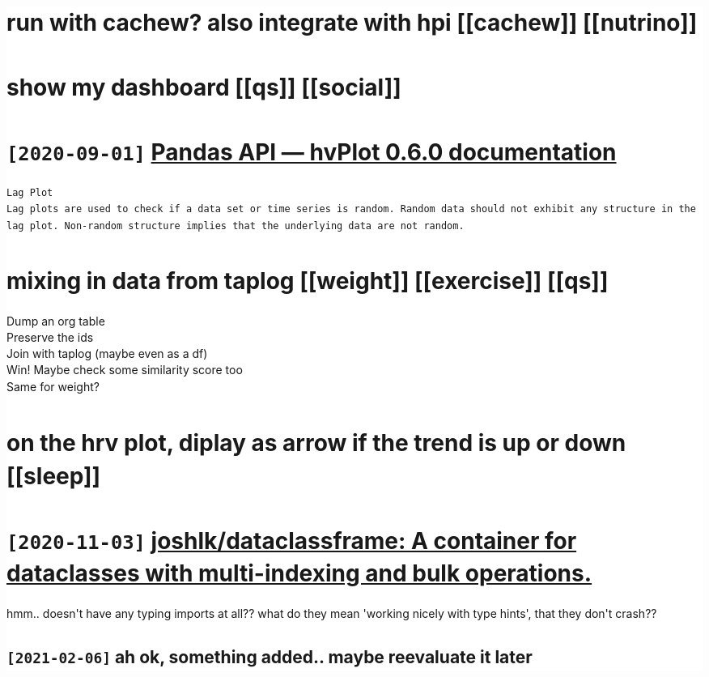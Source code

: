 


# run with cachew? also integrate with hpi      [[cachew]] [[nutrino]]




# show my dashboard      [[qs]] [[social]]




# `[2020-09-01]` [Pandas API — hvPlot 0.6.0 documentation](https://hvplot.holoviz.org/user_guide/Pandas_API.html)

    Lag Plot
    Lag plots are used to check if a data set or time series is random. Random data should not exhibit any structure in the lag plot. Non-random structure implies that the underlying data are not random.




# mixing in data from taplog      [[weight]] [[exercise]] [[qs]]

Dump an org  table  
Preserve the ids  
Join with taplog (maybe even as a df)  
Win! Maybe check some similarity score too  
Same for weight?  




# on the hrv plot, diplay as arrow if the trend is up or down      [[sleep]]




# `[2020-11-03]` [joshlk/dataclassframe: A container for dataclasses with multi-indexing and bulk operations.](https://github.com/joshlk/dataclassframe)

hmm.. doesn't have any typing imports at all?? what do they mean 'working nicely with type hints', that they don't crash??  




## `[2021-02-06]` ah ok, something added.. maybe reevaluate it later
